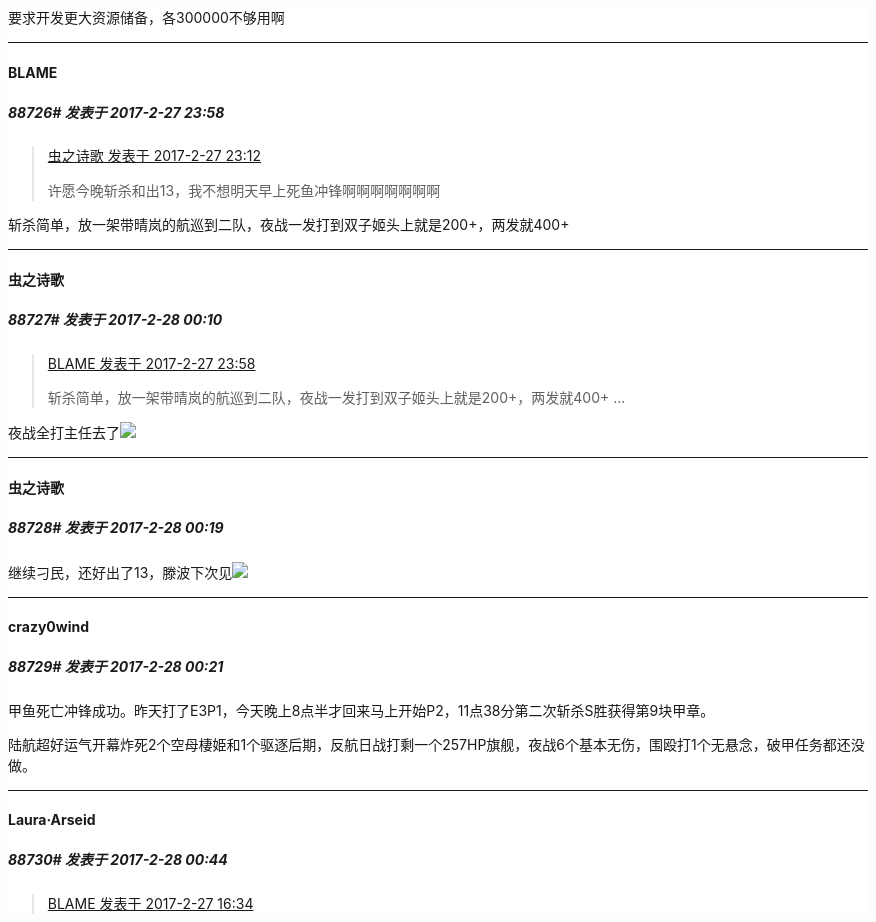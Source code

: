 要求开发更大资源储备，各300000不够用啊


*****

####  BLAME  
##### 88726#       发表于 2017-2-27 23:58


<blockquote><a href="httphttps://bbs.saraba1st.com/2b/forum.php?mod=redirect&amp;goto=findpost&amp;pid=35346881&amp;ptid=930880" target="_blank">虫之诗歌 发表于 2017-2-27 23:12</a>

许愿今晚斩杀和出13，我不想明天早上死鱼冲锋啊啊啊啊啊啊啊</blockquote>
斩杀简单，放一架带晴岚的航巡到二队，夜战一发打到双子姬头上就是200+，两发就400+


*****

####  虫之诗歌  
##### 88727#       发表于 2017-2-28 00:10


<blockquote><a href="httphttps://bbs.saraba1st.com/2b/forum.php?mod=redirect&amp;goto=findpost&amp;pid=35347223&amp;ptid=930880" target="_blank">BLAME 发表于 2017-2-27 23:58</a>

斩杀简单，放一架带晴岚的航巡到二队，夜战一发打到双子姬头上就是200+，两发就400+ ...</blockquote>
夜战全打主任去了<img src="https://static.saraba1st.com/image/smiley/face/171.gif" referrerpolicy="no-referrer">


*****

####  虫之诗歌  
##### 88728#       发表于 2017-2-28 00:19


继续刁民，还好出了13，滕波下次见<img src="https://static.saraba1st.com/image/smiley/face/38.gif" referrerpolicy="no-referrer">


*****

####  crazy0wind  
##### 88729#       发表于 2017-2-28 00:21


甲鱼死亡冲锋成功。昨天打了E3P1，今天晚上8点半才回来马上开始P2，11点38分第二次斩杀S胜获得第9块甲章。

陆航超好运气开幕炸死2个空母棲姫和1个驱逐后期，反航日战打剩一个257HP旗舰，夜战6个基本无伤，围殴打1个无悬念，破甲任务都还没做。


*****

####  Laura·Arseid  
##### 88730#       发表于 2017-2-28 00:44


<blockquote><a href="httphttps://bbs.saraba1st.com/2b/forum.php?mod=redirect&amp;goto=findpost&amp;pid=35342803&amp;ptid=930880" target="_blank">BLAME 发表于 2017-2-27 16:34</a>
